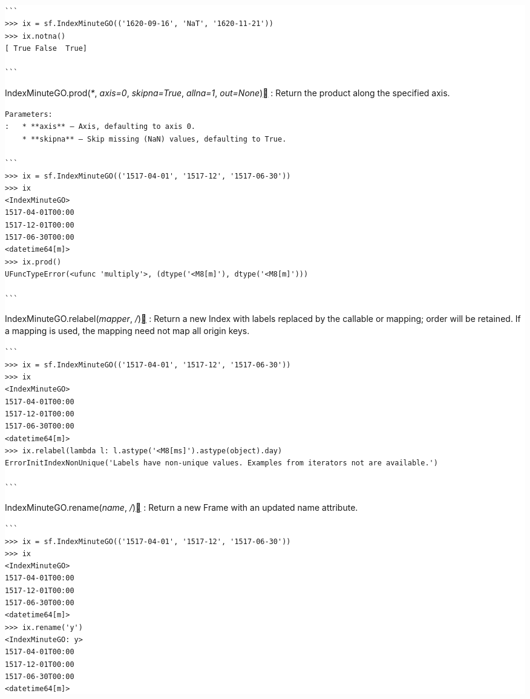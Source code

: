     ```
    >>> ix = sf.IndexMinuteGO(('1620-09-16', 'NaT', '1620-11-21'))
    >>> ix.notna()
    [ True False  True]

    ```

IndexMinuteGO.prod(*\**, *axis=0*, *skipna=True*, *allna=1*, *out=None*)[](#static_frame.IndexMinuteGO.prod "Link to this definition")
:   Return the product along the specified axis.

    Parameters:
    :   * **axis** – Axis, defaulting to axis 0.
        * **skipna** – Skip missing (NaN) values, defaulting to True.

    ```
    >>> ix = sf.IndexMinuteGO(('1517-04-01', '1517-12', '1517-06-30'))
    >>> ix
    <IndexMinuteGO>
    1517-04-01T00:00
    1517-12-01T00:00
    1517-06-30T00:00
    <datetime64[m]>
    >>> ix.prod()
    UFuncTypeError(<ufunc 'multiply'>, (dtype('<M8[m]'), dtype('<M8[m]')))

    ```

IndexMinuteGO.relabel(*mapper*, */*)[](#static_frame.IndexMinuteGO.relabel "Link to this definition")
:   Return a new Index with labels replaced by the callable or mapping; order will be retained. If a mapping is used, the mapping need not map all origin keys.

    ```
    >>> ix = sf.IndexMinuteGO(('1517-04-01', '1517-12', '1517-06-30'))
    >>> ix
    <IndexMinuteGO>
    1517-04-01T00:00
    1517-12-01T00:00
    1517-06-30T00:00
    <datetime64[m]>
    >>> ix.relabel(lambda l: l.astype('<M8[ms]').astype(object).day)
    ErrorInitIndexNonUnique('Labels have non-unique values. Examples from iterators not are available.')

    ```

IndexMinuteGO.rename(*name*, */*)[](#static_frame.IndexMinuteGO.rename "Link to this definition")
:   Return a new Frame with an updated name attribute.

    ```
    >>> ix = sf.IndexMinuteGO(('1517-04-01', '1517-12', '1517-06-30'))
    >>> ix
    <IndexMinuteGO>
    1517-04-01T00:00
    1517-12-01T00:00
    1517-06-30T00:00
    <datetime64[m]>
    >>> ix.rename('y')
    <IndexMinuteGO: y>
    1517-04-01T00:00
    1517-12-01T00:00
    1517-06-30T00:00
    <datetime64[m]>
